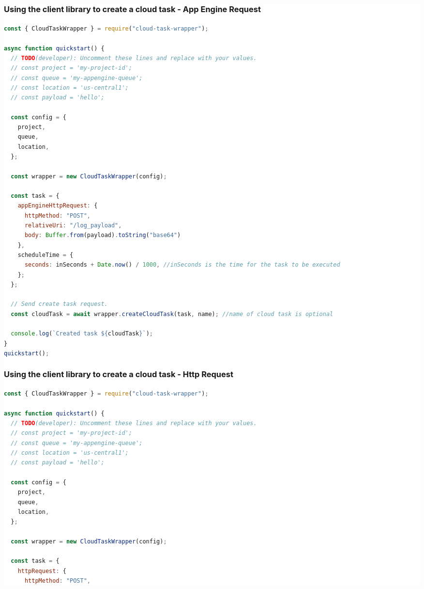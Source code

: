 ### Using the client library to create a cloud task - App Engine Request

```javascript
const { CloudTaskWrapper } = require("cloud-task-wrapper");

async function quickstart() {
  // TODO(developer): Uncomment these lines and replace with your values.
  // const project = 'my-project-id';
  // const queue = 'my-appengine-queue';
  // const location = 'us-central1';
  // const payload = 'hello';

  const config = {
    project,
    queue,
    location,
  };

  const wrapper = new CloudTaskWrapper(config);

  const task = {
    appEngineHttpRequest: {
      httpMethod: "POST",
      relativeUri: "/log_payload",
      body: Buffer.from(payload).toString("base64")
    },
    scheduleTime = {
      seconds: inSeconds + Date.now() / 1000, //inSeconds is the time for the task to be executed
    };
  };

  // Send create task request.
  const cloudTask = await wrapper.createCloudTask(task, name); //name of cloud task is optional

  console.log(`Created task ${cloudTask}`);
}
quickstart();
```

### Using the client library to create a cloud task - Http Request

```javascript
const { CloudTaskWrapper } = require("cloud-task-wrapper");

async function quickstart() {
  // TODO(developer): Uncomment these lines and replace with your values.
  // const project = 'my-project-id';
  // const queue = 'my-appengine-queue';
  // const location = 'us-central1';
  // const payload = 'hello';

  const config = {
    project,
    queue,
    location,
  };

  const wrapper = new CloudTaskWrapper(config);

  const task = {
    httpRequest: {
      httpMethod: "POST",
```